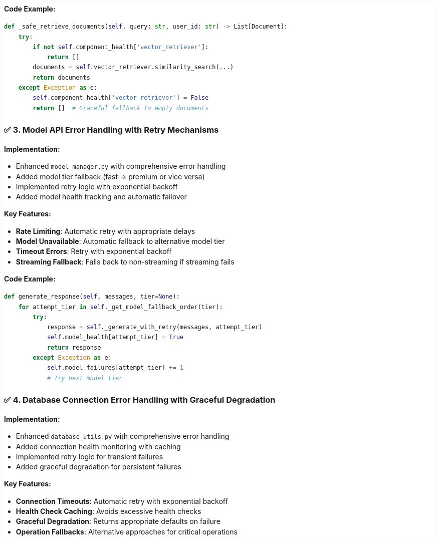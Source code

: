**Code Example:**
```python
def _safe_retrieve_documents(self, query: str, user_id: str) -> List[Document]:
    try:
        if not self.component_health['vector_retriever']:
            return []
        documents = self.vector_retriever.similarity_search(...)
        return documents
    except Exception as e:
        self.component_health['vector_retriever'] = False
        return []  # Graceful fallback to empty documents
```

### ✅ 3. Model API Error Handling with Retry Mechanisms

**Implementation:**
- Enhanced `model_manager.py` with comprehensive error handling
- Added model tier fallback (fast → premium or vice versa)
- Implemented retry logic with exponential backoff
- Added model health tracking and automatic failover

**Key Features:**
- **Rate Limiting**: Automatic retry with appropriate delays
- **Model Unavailable**: Automatic fallback to alternative model tier
- **Timeout Errors**: Retry with exponential backoff
- **Streaming Fallback**: Falls back to non-streaming if streaming fails

**Code Example:**
```python
def generate_response(self, messages, tier=None):
    for attempt_tier in self._get_model_fallback_order(tier):
        try:
            response = self._generate_with_retry(messages, attempt_tier)
            self.model_health[attempt_tier] = True
            return response
        except Exception as e:
            self.model_failures[attempt_tier] += 1
            # Try next model tier
```

### ✅ 4. Database Connection Error Handling with Graceful Degradation

**Implementation:**
- Enhanced `database_utils.py` with comprehensive error handling
- Added connection health monitoring with caching
- Implemented retry logic for transient failures
- Added graceful degradation for persistent failures

**Key Features:**
- **Connection Timeouts**: Automatic retry with exponential backoff
- **Health Check Caching**: Avoids excessive health checks
- **Graceful Degradation**: Returns appropriate defaults on failure
- **Operation Fallbacks**: Alternative approaches for critical operations
